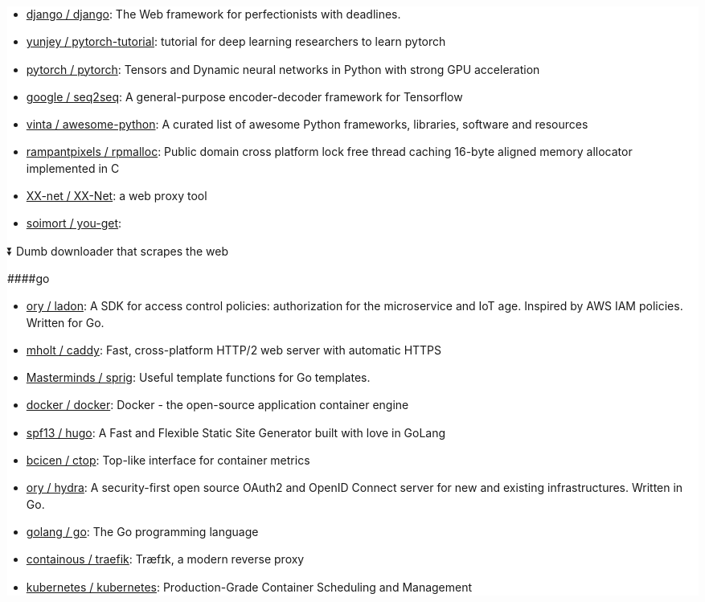 * [django / django](https://github.com/django/django): 
        The Web framework for perfectionists with deadlines.
      
* [yunjey / pytorch-tutorial](https://github.com/yunjey/pytorch-tutorial): 
        tutorial for deep learning researchers to learn pytorch
      
* [pytorch / pytorch](https://github.com/pytorch/pytorch): 
        Tensors and Dynamic neural networks in Python with strong GPU acceleration
      
* [google / seq2seq](https://github.com/google/seq2seq): 
        A general-purpose encoder-decoder framework for Tensorflow
      
* [vinta / awesome-python](https://github.com/vinta/awesome-python): 
        A curated list of awesome Python frameworks, libraries, software and resources
      
* [rampantpixels / rpmalloc](https://github.com/rampantpixels/rpmalloc): 
        Public domain cross platform lock free thread caching 16-byte aligned memory allocator implemented in C
      
* [XX-net / XX-Net](https://github.com/XX-net/XX-Net): 
        a web proxy tool
      
* [soimort / you-get](https://github.com/soimort/you-get): 
        
⏬ Dumb downloader that scrapes the web
      

####go
* [ory / ladon](https://github.com/ory/ladon): 
        A SDK for access control policies: authorization for the microservice and IoT age. Inspired by AWS IAM policies. Written for Go.
      
* [mholt / caddy](https://github.com/mholt/caddy): 
        Fast, cross-platform HTTP/2 web server with automatic HTTPS
      
* [Masterminds / sprig](https://github.com/Masterminds/sprig): 
        Useful template functions for Go templates.
      
* [docker / docker](https://github.com/docker/docker): 
        Docker - the open-source application container engine
      
* [spf13 / hugo](https://github.com/spf13/hugo): 
        A Fast and Flexible Static Site Generator built with love in GoLang
      
* [bcicen / ctop](https://github.com/bcicen/ctop): 
        Top-like interface for container metrics
      
* [ory / hydra](https://github.com/ory/hydra): 
        A security-first open source OAuth2 and OpenID Connect server for new and existing infrastructures. Written in Go.
      
* [golang / go](https://github.com/golang/go): 
        The Go programming language
      
* [containous / traefik](https://github.com/containous/traefik): 
        Træfɪk, a modern reverse proxy
      
* [kubernetes / kubernetes](https://github.com/kubernetes/kubernetes): 
        Production-Grade Container Scheduling and Management
      